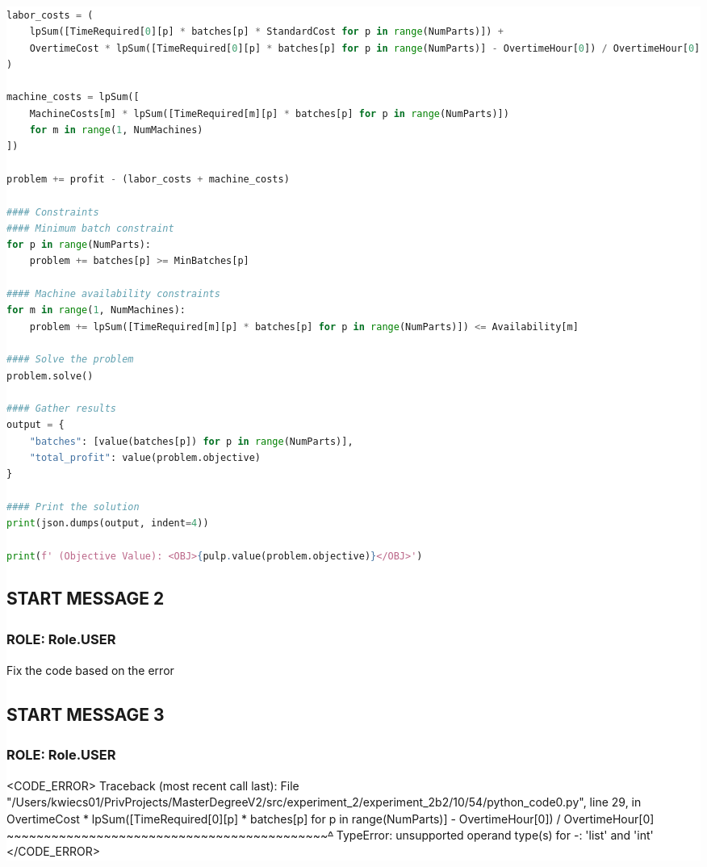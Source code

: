 ```python
labor_costs = (
    lpSum([TimeRequired[0][p] * batches[p] * StandardCost for p in range(NumParts)]) +
    OvertimeCost * lpSum([TimeRequired[0][p] * batches[p] for p in range(NumParts)] - OvertimeHour[0]) / OvertimeHour[0]
)

machine_costs = lpSum([
    MachineCosts[m] * lpSum([TimeRequired[m][p] * batches[p] for p in range(NumParts)]) 
    for m in range(1, NumMachines)
])

problem += profit - (labor_costs + machine_costs)

#### Constraints
#### Minimum batch constraint
for p in range(NumParts):
    problem += batches[p] >= MinBatches[p]

#### Machine availability constraints
for m in range(1, NumMachines):
    problem += lpSum([TimeRequired[m][p] * batches[p] for p in range(NumParts)]) <= Availability[m]

#### Solve the problem
problem.solve()

#### Gather results
output = {
    "batches": [value(batches[p]) for p in range(NumParts)],
    "total_profit": value(problem.objective)
}

#### Print the solution
print(json.dumps(output, indent=4))

print(f' (Objective Value): <OBJ>{pulp.value(problem.objective)}</OBJ>')
```


## START MESSAGE 2 
### ROLE: Role.USER
Fix the code based on the error

## START MESSAGE 3 
### ROLE: Role.USER
<CODE_ERROR>
Traceback (most recent call last):
  File "/Users/kwiecs01/PrivProjects/MasterDegreeV2/src/experiment_2/experiment_2b2/10/54/python_code0.py", line 29, in <module>
    OvertimeCost * lpSum([TimeRequired[0][p] * batches[p] for p in range(NumParts)] - OvertimeHour[0]) / OvertimeHour[0]
                         ~~~~~~~~~~~~~~~~~~~~~~~~~~~~~~~~~~~~~~~~~~~~~~~~~~~~~~~~~~~^~~~~~~~~~~~~~~~~
TypeError: unsupported operand type(s) for -: 'list' and 'int'
</CODE_ERROR>
